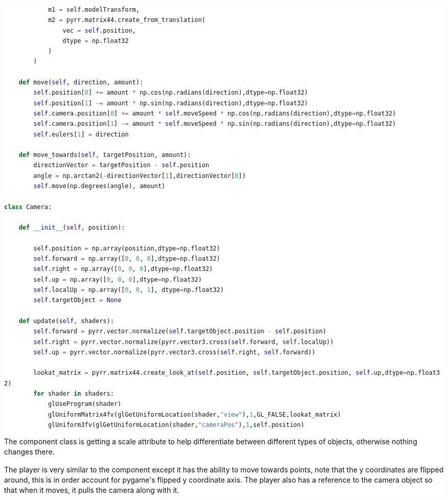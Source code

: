 ```python
            m1 = self.modelTransform,
            m2 = pyrr.matrix44.create_from_translation(
                vec = self.position,
                dtype = np.float32
            )
        )

    def move(self, direction, amount):
        self.position[0] += amount * np.cos(np.radians(direction),dtype=np.float32)
        self.position[1] -= amount * np.sin(np.radians(direction),dtype=np.float32)
        self.camera.position[0] += amount * self.moveSpeed * np.cos(np.radians(direction),dtype=np.float32)
        self.camera.position[1] -= amount * self.moveSpeed * np.sin(np.radians(direction),dtype=np.float32)
        self.eulers[1] = direction

    def move_towards(self, targetPosition, amount):
        directionVector = targetPosition - self.position
        angle = np.arctan2(-directionVector[1],directionVector[0])
        self.move(np.degrees(angle), amount)

class Camera:

    def __init__(self, position):

        self.position = np.array(position,dtype=np.float32)
        self.forward = np.array([0, 0, 0],dtype=np.float32)
        self.right = np.array([0, 0, 0],dtype=np.float32)
        self.up = np.array([0, 0, 0],dtype=np.float32)
        self.localUp = np.array([0, 0, 1], dtype=np.float32)
        self.targetObject = None

    def update(self, shaders):
        self.forward = pyrr.vector.normalize(self.targetObject.position - self.position)
        self.right = pyrr.vector.normalize(pyrr.vector3.cross(self.forward, self.localUp))
        self.up = pyrr.vector.normalize(pyrr.vector3.cross(self.right, self.forward))

        lookat_matrix = pyrr.matrix44.create_look_at(self.position, self.targetObject.position, self.up,dtype=np.float32)
        for shader in shaders:
            glUseProgram(shader)
            glUniformMatrix4fv(glGetUniformLocation(shader,"view"),1,GL_FALSE,lookat_matrix)
            glUniform3fv(glGetUniformLocation(shader,"cameraPos"),1,self.position)
```
The component class is getting a scale attribute to help differentiate between different types of objects, otherwise nothing changes there.

The player is very similar to the component except it has the ability to move towards points, note that the y coordinates are flipped around, this is in order account for pygame's flipped y coordinate axis. The player also has a reference to the camera object so that when it moves, it pulls the camera along with it.
